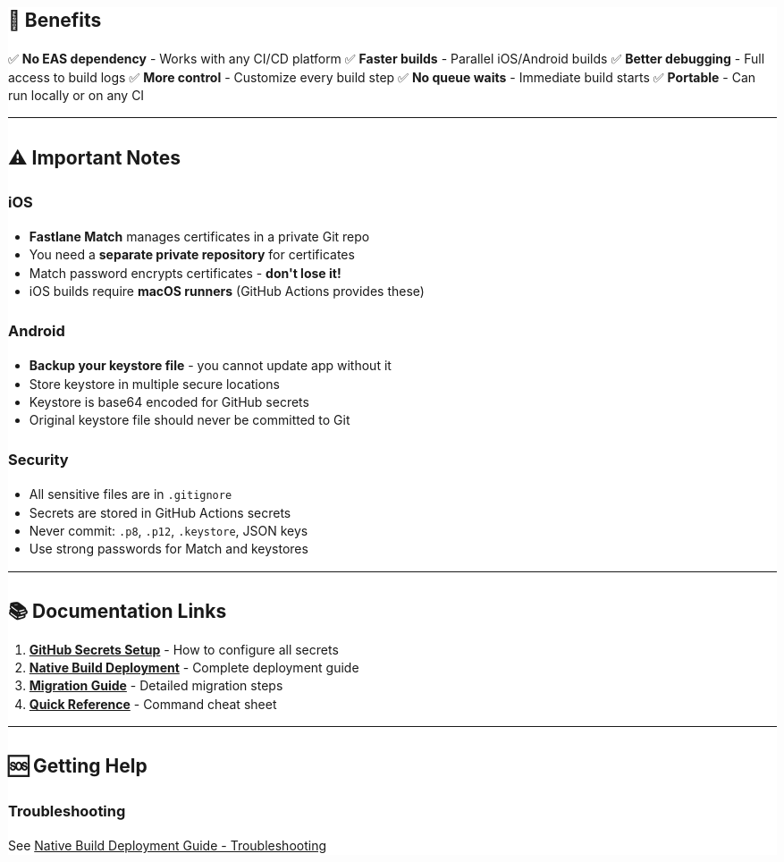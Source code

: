 
## 🎯 Benefits

✅ **No EAS dependency** - Works with any CI/CD platform
✅ **Faster builds** - Parallel iOS/Android builds
✅ **Better debugging** - Full access to build logs
✅ **More control** - Customize every build step
✅ **No queue waits** - Immediate build starts
✅ **Portable** - Can run locally or on any CI

---

## ⚠️ Important Notes

### iOS

- **Fastlane Match** manages certificates in a private Git repo
- You need a **separate private repository** for certificates
- Match password encrypts certificates - **don't lose it!**
- iOS builds require **macOS runners** (GitHub Actions provides these)

### Android

- **Backup your keystore file** - you cannot update app without it
- Store keystore in multiple secure locations
- Keystore is base64 encoded for GitHub secrets
- Original keystore file should never be committed to Git

### Security

- All sensitive files are in `.gitignore`
- Secrets are stored in GitHub Actions secrets
- Never commit: `.p8`, `.p12`, `.keystore`, JSON keys
- Use strong passwords for Match and keystores

---

## 📚 Documentation Links

1. **[GitHub Secrets Setup](./github_secrets_setup.md)** - How to configure all secrets
2. **[Native Build Deployment](./native_build_deployment.md)** - Complete deployment guide
3. **[Migration Guide](./eas_to_native_migration.md)** - Detailed migration steps
4. **[Quick Reference](./deployment_quick_reference.md)** - Command cheat sheet

---

## 🆘 Getting Help

### Troubleshooting

See [Native Build Deployment Guide - Troubleshooting](./native_build_deployment.md#troubleshooting)

